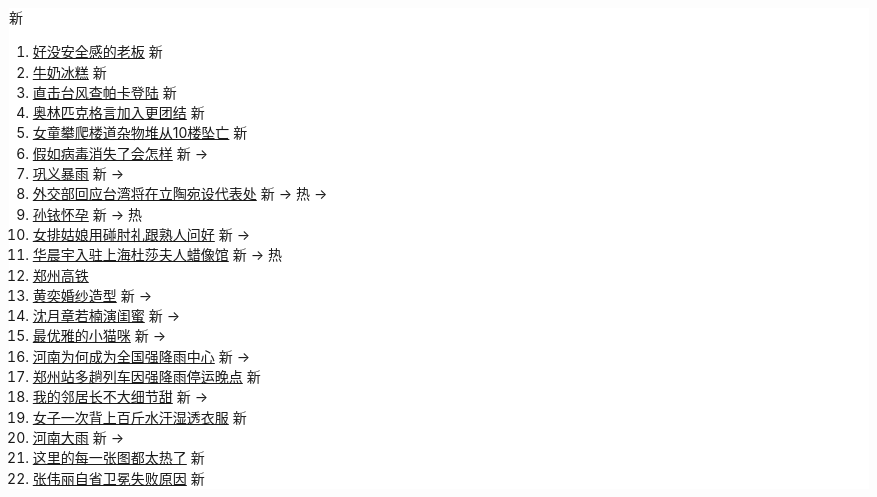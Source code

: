    新
1. [好没安全感的老板](https://s.weibo.com//weibo?q=%23%E5%A5%BD%E6%B2%A1%E5%AE%89%E5%85%A8%E6%84%9F%E7%9A%84%E8%80%81%E6%9D%BF%23&Refer=top)
   新
1. [牛奶冰糕](https://s.weibo.com//weibo?q=%23%E7%89%9B%E5%A5%B6%E5%86%B0%E7%B3%95%23&Refer=top)
   新
1. [直击台风查帕卡登陆](https://s.weibo.com//weibo?q=%23%E7%9B%B4%E5%87%BB%E5%8F%B0%E9%A3%8E%E6%9F%A5%E5%B8%95%E5%8D%A1%E7%99%BB%E9%99%86%23&Refer=top)
   新
1. [奥林匹克格言加入更团结](https://s.weibo.com//weibo?q=%23%E5%A5%A5%E6%9E%97%E5%8C%B9%E5%85%8B%E6%A0%BC%E8%A8%80%E5%8A%A0%E5%85%A5%E6%9B%B4%E5%9B%A2%E7%BB%93%23&Refer=top)
   新
1. [女童攀爬楼道杂物堆从10楼坠亡](https://s.weibo.com//weibo?q=%23%E5%A5%B3%E7%AB%A5%E6%94%80%E7%88%AC%E6%A5%BC%E9%81%93%E6%9D%82%E7%89%A9%E5%A0%86%E4%BB%8E10%E6%A5%BC%E5%9D%A0%E4%BA%A1%23&Refer=top)
   新
1. [假如病毒消失了会怎样](https://s.weibo.com//weibo?q=%23%E5%81%87%E5%A6%82%E7%97%85%E6%AF%92%E6%B6%88%E5%A4%B1%E4%BA%86%E4%BC%9A%E6%80%8E%E6%A0%B7%23&Refer=top)
   新 ->
1. [巩义暴雨](https://s.weibo.com//weibo?q=%23%E5%B7%A9%E4%B9%89%E6%9A%B4%E9%9B%A8%23&Refer=top)
   新 ->
1. [外交部回应台湾将在立陶宛设代表处](https://s.weibo.com//weibo?q=%23%E5%A4%96%E4%BA%A4%E9%83%A8%E5%9B%9E%E5%BA%94%E5%8F%B0%E6%B9%BE%E5%B0%86%E5%9C%A8%E7%AB%8B%E9%99%B6%E5%AE%9B%E8%AE%BE%E4%BB%A3%E8%A1%A8%E5%A4%84%23&Refer=top)
   新 -> 热 ->
1. [孙铱怀孕](https://s.weibo.com//weibo?q=%23%E5%AD%99%E9%93%B1%E6%80%80%E5%AD%95%23&Refer=top)
   新 -> 热
1. [女排姑娘用碰肘礼跟熟人问好](https://s.weibo.com//weibo?q=%23%E5%A5%B3%E6%8E%92%E5%A7%91%E5%A8%98%E7%94%A8%E7%A2%B0%E8%82%98%E7%A4%BC%E8%B7%9F%E7%86%9F%E4%BA%BA%E9%97%AE%E5%A5%BD%23&Refer=top)
   新 ->
1. [华晨宇入驻上海杜莎夫人蜡像馆](https://s.weibo.com//weibo?q=%23%E5%8D%8E%E6%99%A8%E5%AE%87%E5%85%A5%E9%A9%BB%E4%B8%8A%E6%B5%B7%E6%9D%9C%E8%8E%8E%E5%A4%AB%E4%BA%BA%E8%9C%A1%E5%83%8F%E9%A6%86%23&Refer=top)
   新 -> 热
1. [郑州高铁](https://s.weibo.com//weibo?q=%23%E9%83%91%E5%B7%9E%E9%AB%98%E9%93%81%23&Refer=top)
1. [黄奕婚纱造型](https://s.weibo.com//weibo?q=%23%E9%BB%84%E5%A5%95%E5%A9%9A%E7%BA%B1%E9%80%A0%E5%9E%8B%23&Refer=top)
   新 ->
1. [沈月章若楠演闺蜜](https://s.weibo.com//weibo?q=%23%E6%B2%88%E6%9C%88%E7%AB%A0%E8%8B%A5%E6%A5%A0%E6%BC%94%E9%97%BA%E8%9C%9C%23&Refer=top)
   新 ->
1. [最优雅的小猫咪](https://s.weibo.com//weibo?q=%23%E6%9C%80%E4%BC%98%E9%9B%85%E7%9A%84%E5%B0%8F%E7%8C%AB%E5%92%AA%23&Refer=top)
   新 ->
1. [河南为何成为全国强降雨中心](https://s.weibo.com//weibo?q=%23%E6%B2%B3%E5%8D%97%E4%B8%BA%E4%BD%95%E6%88%90%E4%B8%BA%E5%85%A8%E5%9B%BD%E5%BC%BA%E9%99%8D%E9%9B%A8%E4%B8%AD%E5%BF%83%23&Refer=top)
   新 ->
1. [郑州站多趟列车因强降雨停运晚点](https://s.weibo.com//weibo?q=%23%E9%83%91%E5%B7%9E%E7%AB%99%E5%A4%9A%E8%B6%9F%E5%88%97%E8%BD%A6%E5%9B%A0%E5%BC%BA%E9%99%8D%E9%9B%A8%E5%81%9C%E8%BF%90%E6%99%9A%E7%82%B9%23&Refer=top)
   新
1. [我的邻居长不大细节甜](https://s.weibo.com//weibo?q=%23%E6%88%91%E7%9A%84%E9%82%BB%E5%B1%85%E9%95%BF%E4%B8%8D%E5%A4%A7%E7%BB%86%E8%8A%82%E7%94%9C%23&Refer=top)
   新 ->
1. [女子一次背上百斤水汗湿透衣服](https://s.weibo.com//weibo?q=%23%E5%A5%B3%E5%AD%90%E4%B8%80%E6%AC%A1%E8%83%8C%E4%B8%8A%E7%99%BE%E6%96%A4%E6%B0%B4%E6%B1%97%E6%B9%BF%E9%80%8F%E8%A1%A3%E6%9C%8D%23&Refer=top)
   新
1. [河南大雨](https://s.weibo.com//weibo?q=%E6%B2%B3%E5%8D%97%E5%A4%A7%E9%9B%A8&Refer=top)
   新 ->
1. [这里的每一张图都太热了](https://s.weibo.com//weibo?q=%23%E8%BF%99%E9%87%8C%E7%9A%84%E6%AF%8F%E4%B8%80%E5%BC%A0%E5%9B%BE%E9%83%BD%E5%A4%AA%E7%83%AD%E4%BA%86%23&Refer=top)
   新
1. [张伟丽自省卫冕失败原因](https://s.weibo.com//weibo?q=%23%E5%BC%A0%E4%BC%9F%E4%B8%BD%E8%87%AA%E7%9C%81%E5%8D%AB%E5%86%95%E5%A4%B1%E8%B4%A5%E5%8E%9F%E5%9B%A0%23&Refer=top)
   新